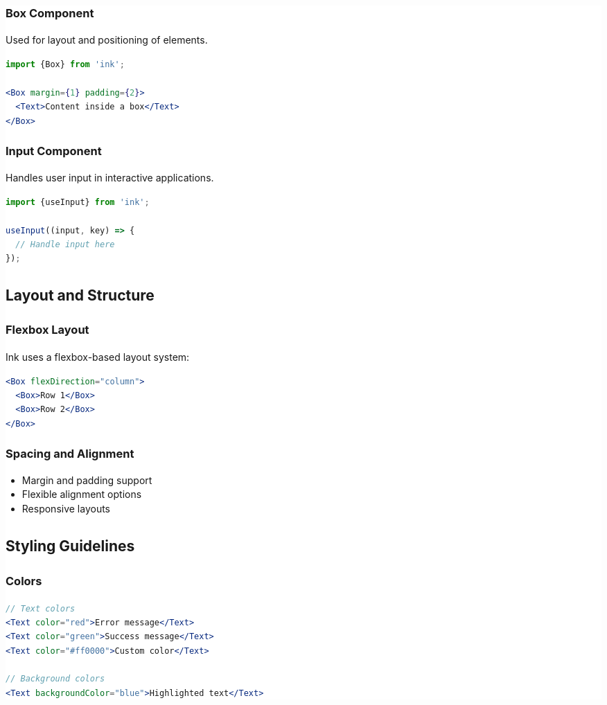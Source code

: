 ### Box Component
Used for layout and positioning of elements.

```jsx
import {Box} from 'ink';

<Box margin={1} padding={2}>
  <Text>Content inside a box</Text>
</Box>
```

### Input Component
Handles user input in interactive applications.

```jsx
import {useInput} from 'ink';

useInput((input, key) => {
  // Handle input here
});
```

## Layout and Structure

### Flexbox Layout
Ink uses a flexbox-based layout system:

```jsx
<Box flexDirection="column">
  <Box>Row 1</Box>
  <Box>Row 2</Box>
</Box>
```

### Spacing and Alignment
- Margin and padding support
- Flexible alignment options
- Responsive layouts

## Styling Guidelines

### Colors
```jsx
// Text colors
<Text color="red">Error message</Text>
<Text color="green">Success message</Text>
<Text color="#ff0000">Custom color</Text>

// Background colors
<Text backgroundColor="blue">Highlighted text</Text>
```
